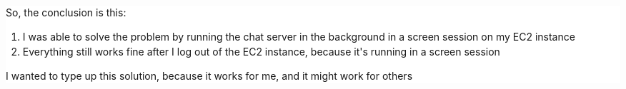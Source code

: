 So, the conclusion is this:

1. I was able to solve the problem by running the chat server in the background in a screen session on my EC2 instance
2. Everything still works fine after I log out of the EC2 instance, because it's running in a screen session

I wanted to type up this solution, because it works for me, and it might work for others
